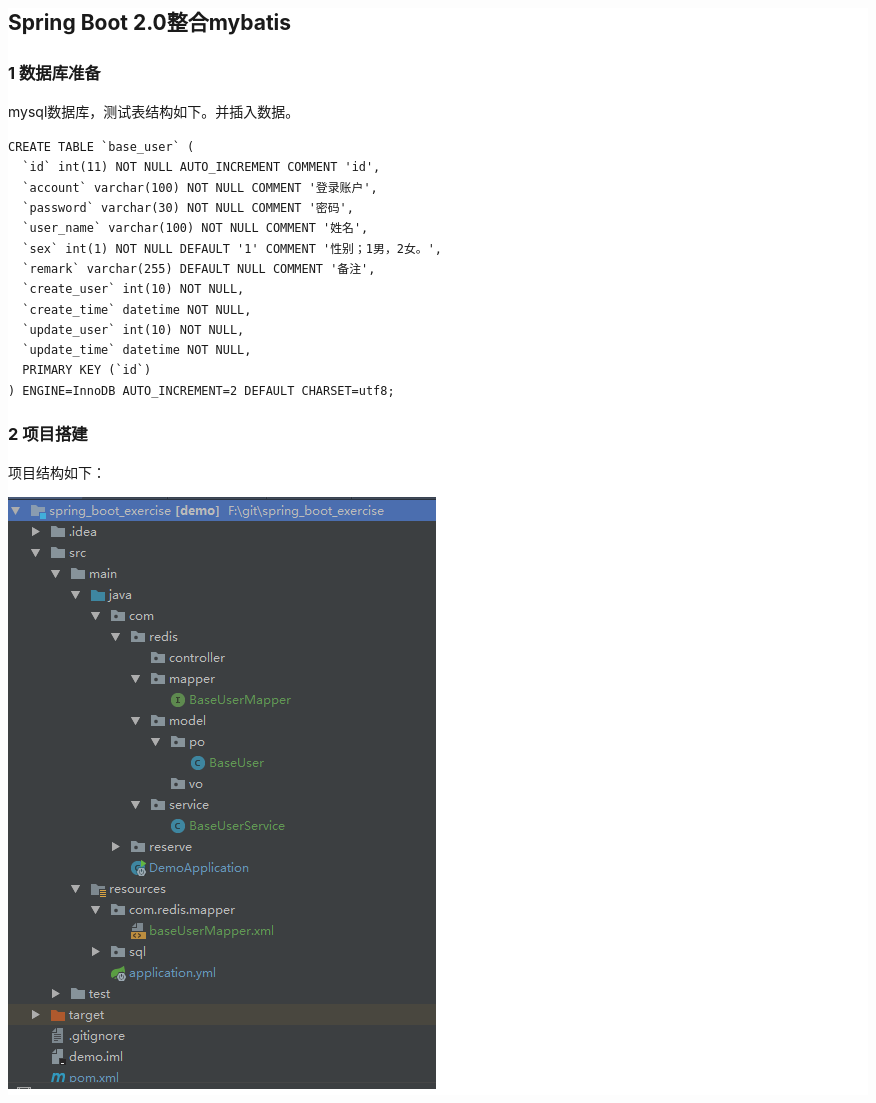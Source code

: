 ## Spring Boot 2.0整合mybatis

### 1 数据库准备

mysql数据库，测试表结构如下。并插入数据。

	CREATE TABLE `base_user` (
	  `id` int(11) NOT NULL AUTO_INCREMENT COMMENT 'id',
	  `account` varchar(100) NOT NULL COMMENT '登录账户',
	  `password` varchar(30) NOT NULL COMMENT '密码',
	  `user_name` varchar(100) NOT NULL COMMENT '姓名',
	  `sex` int(1) NOT NULL DEFAULT '1' COMMENT '性别；1男，2女。',
	  `remark` varchar(255) DEFAULT NULL COMMENT '备注',
	  `create_user` int(10) NOT NULL,
	  `create_time` datetime NOT NULL,
	  `update_user` int(10) NOT NULL,
	  `update_time` datetime NOT NULL,
	  PRIMARY KEY (`id`)
	) ENGINE=InnoDB AUTO_INCREMENT=2 DEFAULT CHARSET=utf8;

### 2 项目搭建

项目结构如下：

![Alt text](./images/structure.png)
 